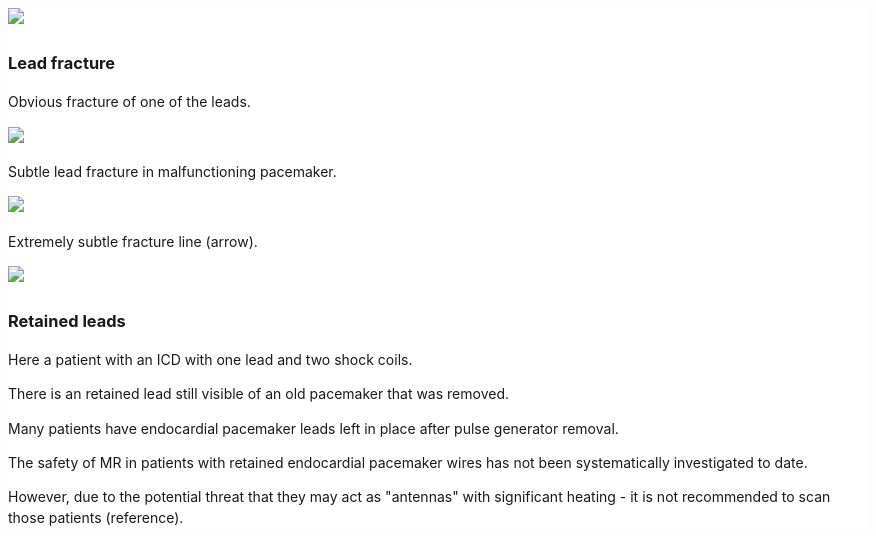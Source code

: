 






![](/img/containers/main/cardiovascular-devices/a5c2c9321e124b___6-draadbreuk.jpg/08236d255e15614c8c9583dfeb181dc2.jpg)




### Lead fracture


Obvious fracture of one of the leads.








![](/img/containers/main/cardiovascular-devices/a5c2a089aeb469_13-wire.jpg/f738ad5d56a3869c64631077143584b9.jpg)




Subtle lead fracture in malfunctioning pacemaker.








![](/img/containers/main/cardiovascular-devices/a5c2a097505589_13b-wire.jpg/89001461081b9596b4794cd5a06b24d3.jpg)




Extremely subtle fracture line (arrow).








![](/img/containers/main/cardiovascular-devices/a5c2a0ab4c1c34_13d-wire.jpg/853235c375203569bf477122df3b8cf8.jpg)




### Retained leads


Here a patient with an ICD with one lead and two shock coils.

There is an retained lead still visible of an old pacemaker that was removed.

Many patients have endocardial pacemaker leads left in place after pulse generator removal.  

The safety of MR in patients with retained endocardial pacemaker wires has not been systematically investigated to date.  

However, due to the potential threat that they may act as "antennas" with significant heating - it is not recommended to scan those patients (reference).
